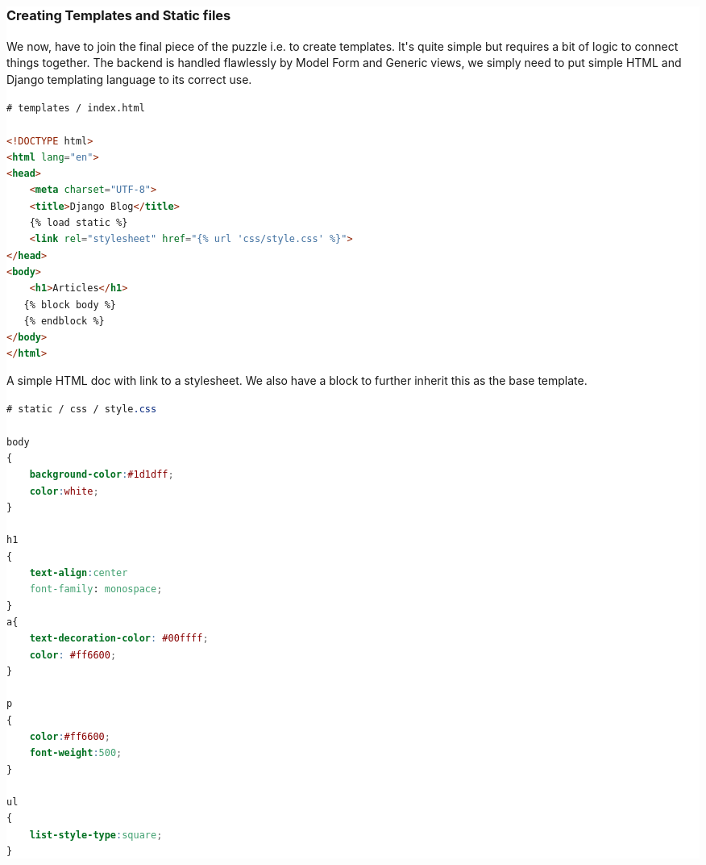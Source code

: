 ### Creating Templates and Static files

We now, have to join the final piece of the puzzle i.e. to create templates. It's quite simple but requires a bit of logic to connect things together. The backend is handled flawlessly by Model Form and Generic views, we simply need to put simple HTML and Django templating language to its correct use. 

```html
# templates / index.html

<!DOCTYPE html>
<html lang="en">
<head>
    <meta charset="UTF-8">
    <title>Django Blog</title>
    {% load static %}
    <link rel="stylesheet" href="{% url 'css/style.css' %}">
</head>
<body>
    <h1>Articles</h1>
   {% block body %}
   {% endblock %}
</body>
</html>
```
   A simple HTML doc with link to a stylesheet. We also have a block to further inherit this as the base template.

```css
# static / css / style.css

body 
{
    background-color:#1d1dff;
    color:white;
}

h1
{
    text-align:center
    font-family: monospace;
}
a{
    text-decoration-color: #00ffff;
    color: #ff6600;
}

p
{
    color:#ff6600;
    font-weight:500;
}

ul
{
    list-style-type:square;
}
```
